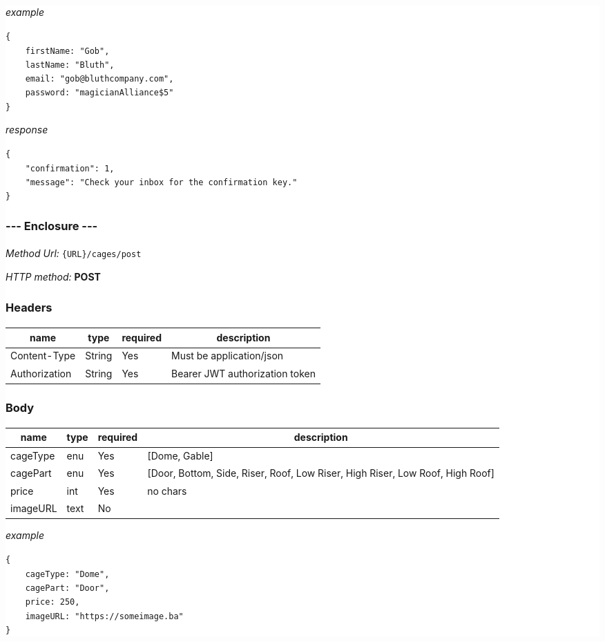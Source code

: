 _example_

```
{
    firstName: "Gob",
    lastName: "Bluth",
    email: "gob@bluthcompany.com",
    password: "magicianAlliance$5"
}
```

_response_

```
{
    "confirmation": 1,
    "message": "Check your inbox for the confirmation key."
}
```

### --- Enclosure --- <a name='registerEnclosure'></a>

_Method Url:_ `{URL}/cages/post`

_HTTP method:_ **POST**

### Headers

| name          | type   | required | description                    |
| ------------- | ------ | -------- | ------------------------------ |
| Content-Type  | String | Yes      | Must be application/json       |
| Authorization | String | Yes      | Bearer JWT authorization token |

### Body

| name     | type | required | description                                                                   |
| -------- | ---- | -------- | ----------------------------------------------------------------------------- |
| cageType | enu  | Yes      | [Dome, Gable]                                                                 |
| cagePart | enu  | Yes      | [Door, Bottom, Side, Riser, Roof, Low Riser, High Riser, Low Roof, High Roof] |
| price    | int  | Yes      | no chars                                                                      |
| imageURL | text | No       |                                                                               |

_example_

```
{
    cageType: "Dome",
    cagePart: "Door",
    price: 250,
    imageURL: "https://someimage.ba"
}
```
